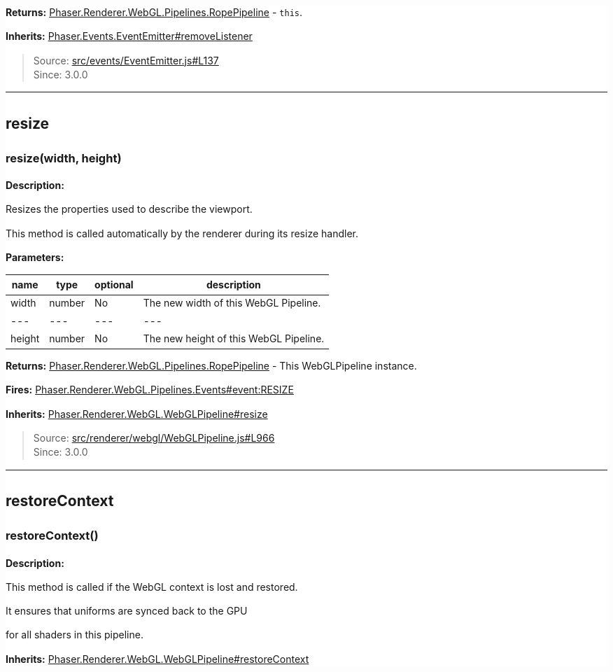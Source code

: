 **Returns:** [Phaser.Renderer.WebGL.Pipelines.RopePipeline](renderer-webgl-pipelines-ropepipeline.md) - `this`.

**Inherits:** [Phaser.Events.EventEmitter#removeListener](events-eventemitter.md)

> Source: [src/events/EventEmitter.js#L137](https://github.com/phaserjs/phaser/blob/v3.87.0/src/events/EventEmitter.js#L137)  
> Since: 3.0.0

---

## resize

### <instance> resize(width, height)

**Description:**

Resizes the properties used to describe the viewport.

This method is called automatically by the renderer during its resize handler.

**Parameters:**

| name | type | optional | description |
| --- | --- | --- | --- |
| width | number | No | The new width of this WebGL Pipeline. |
| --- | --- | --- | --- |
| height | number | No | The new height of this WebGL Pipeline. |

**Returns:** [Phaser.Renderer.WebGL.Pipelines.RopePipeline](renderer-webgl-pipelines-ropepipeline.md) - This WebGLPipeline instance.

**Fires:** [Phaser.Renderer.WebGL.Pipelines.Events#event:RESIZE](../event/renderer-webgl-pipelines-events.md)

**Inherits:** [Phaser.Renderer.WebGL.WebGLPipeline#resize](renderer-webgl-webglpipeline.md)

> Source: [src/renderer/webgl/WebGLPipeline.js#L966](https://github.com/phaserjs/phaser/blob/v3.87.0/src/renderer/webgl/WebGLPipeline.js#L966)  
> Since: 3.0.0

---

## restoreContext

### <instance> restoreContext()

**Description:**

This method is called if the WebGL context is lost and restored.

It ensures that uniforms are synced back to the GPU

for all shaders in this pipeline.

**Inherits:** [Phaser.Renderer.WebGL.WebGLPipeline#restoreContext](renderer-webgl-webglpipeline.md)
